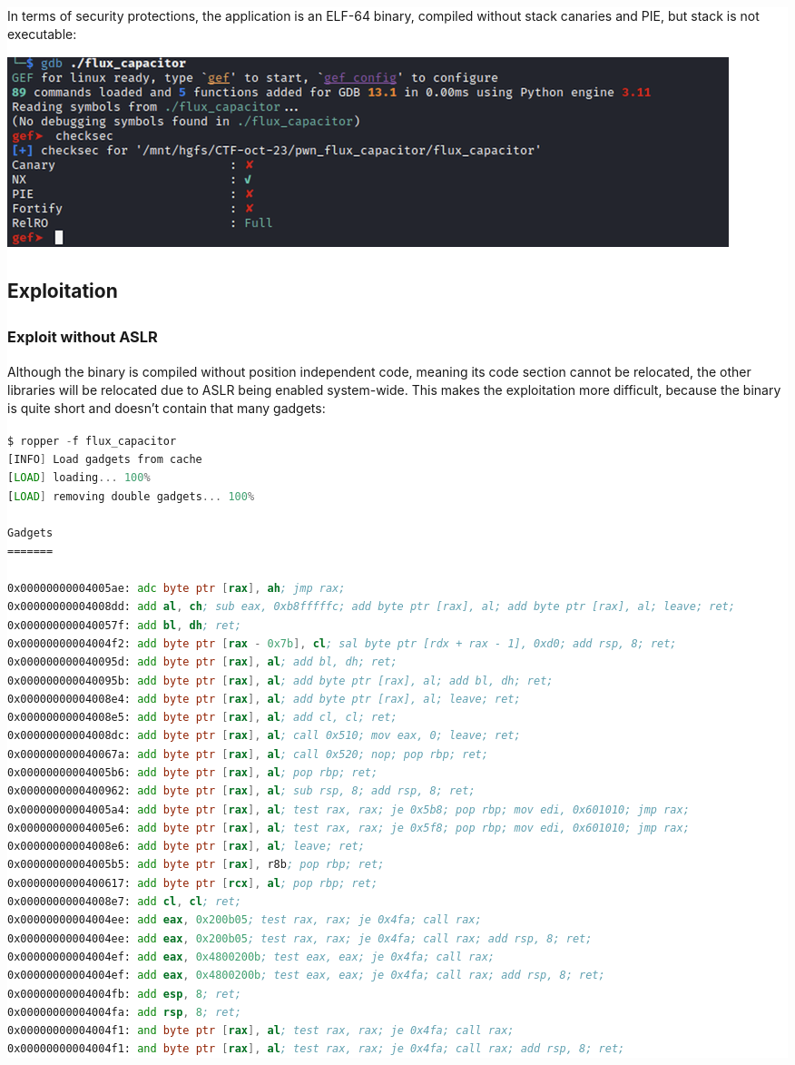 In terms of security protections, the application is an ELF-64 binary, compiled without stack canaries and PIE, but stack is not executable:

![Menu](/assets/images/Flux/checksec.png)

## Exploitation

### Exploit without ASLR

Although the binary is compiled without position independent code, meaning its code section cannot be relocated, the other libraries will be relocated due to ASLR being enabled system-wide. This makes the exploitation more difficult, because the binary is quite short and doesn’t contain that many gadgets:

```asm
$ ropper -f flux_capacitor       
[INFO] Load gadgets from cache
[LOAD] loading... 100%
[LOAD] removing double gadgets... 100%

Gadgets
=======

0x00000000004005ae: adc byte ptr [rax], ah; jmp rax; 
0x00000000004008dd: add al, ch; sub eax, 0xb8fffffc; add byte ptr [rax], al; add byte ptr [rax], al; leave; ret; 
0x000000000040057f: add bl, dh; ret; 
0x00000000004004f2: add byte ptr [rax - 0x7b], cl; sal byte ptr [rdx + rax - 1], 0xd0; add rsp, 8; ret; 
0x000000000040095d: add byte ptr [rax], al; add bl, dh; ret; 
0x000000000040095b: add byte ptr [rax], al; add byte ptr [rax], al; add bl, dh; ret; 
0x00000000004008e4: add byte ptr [rax], al; add byte ptr [rax], al; leave; ret; 
0x00000000004008e5: add byte ptr [rax], al; add cl, cl; ret; 
0x00000000004008dc: add byte ptr [rax], al; call 0x510; mov eax, 0; leave; ret; 
0x000000000040067a: add byte ptr [rax], al; call 0x520; nop; pop rbp; ret; 
0x00000000004005b6: add byte ptr [rax], al; pop rbp; ret; 
0x0000000000400962: add byte ptr [rax], al; sub rsp, 8; add rsp, 8; ret; 
0x00000000004005a4: add byte ptr [rax], al; test rax, rax; je 0x5b8; pop rbp; mov edi, 0x601010; jmp rax; 
0x00000000004005e6: add byte ptr [rax], al; test rax, rax; je 0x5f8; pop rbp; mov edi, 0x601010; jmp rax; 
0x00000000004008e6: add byte ptr [rax], al; leave; ret; 
0x00000000004005b5: add byte ptr [rax], r8b; pop rbp; ret; 
0x0000000000400617: add byte ptr [rcx], al; pop rbp; ret; 
0x00000000004008e7: add cl, cl; ret; 
0x00000000004004ee: add eax, 0x200b05; test rax, rax; je 0x4fa; call rax; 
0x00000000004004ee: add eax, 0x200b05; test rax, rax; je 0x4fa; call rax; add rsp, 8; ret; 
0x00000000004004ef: add eax, 0x4800200b; test eax, eax; je 0x4fa; call rax; 
0x00000000004004ef: add eax, 0x4800200b; test eax, eax; je 0x4fa; call rax; add rsp, 8; ret; 
0x00000000004004fb: add esp, 8; ret; 
0x00000000004004fa: add rsp, 8; ret; 
0x00000000004004f1: and byte ptr [rax], al; test rax, rax; je 0x4fa; call rax; 
0x00000000004004f1: and byte ptr [rax], al; test rax, rax; je 0x4fa; call rax; add rsp, 8; ret; 
```
